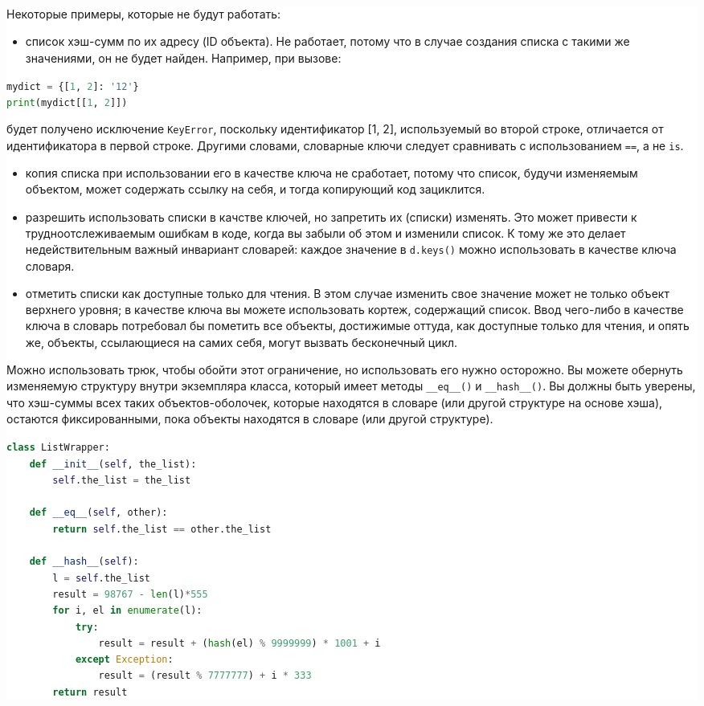Некоторые примеры, которые не будут работать:

- список хэш-сумм по их адресу (ID объекта). Не работает, потому что в случае 
создания списка с такими же значениями, он не будет найден. 
Например, при вызове:

```python
mydict = {[1, 2]: '12'}
print(mydict[[1, 2]])
```

будет получено исключение `KeyError`, поскольку идентификатор [1, 2], 
используемый во второй строке, отличается от идентификатора в первой строке. 
Другими словами, словарные ключи следует сравнивать с использованием `==`, а 
не `is`.

- копия списка при использовании его в качестве ключа не сработает, потому что 
список, будучи изменяемым объектом, может содержать ссылку на себя, и тогда 
  копирующий код зациклится.

- разрешить использовать списки в качстве ключей, но запретить их (списки) 
изменять. Это может привести к трудноотслеживаемым ошибкам в коде, когда вы 
забыли об этом и изменили список. К тому же это делает недействительным 
важный инвариант словарей: каждое значение в `d.keys()` можно использовать 
в качестве ключа словаря.

- отметить списки как доступные только для чтения. В этом случае изменить свое 
значение может не только объект верхнего уровня;  в качестве ключа вы можете 
использовать кортеж, содержащий список. Ввод чего-либо в качестве ключа 
в словарь потребовал бы пометить все объекты, достижимые оттуда, как доступные 
только для чтения, и опять же, объекты, ссылающиеся на самих себя, могут 
вызвать бесконечный цикл.

Можно использовать трюк, чтобы обойти этот ограничение, но использовать его 
нужно осторожно. Вы можете обернуть изменяемую структуру внутри экземпляра 
класса, который имеет методы `__eq__()` и `__hash__()`. Вы должны быть 
уверены, что хэш-суммы всех таких объектов-оболочек, которые находятся в 
словаре (или другой структуре на основе хэша), остаются фиксированными, пока 
объекты находятся в словаре (или другой структуре).

```python
class ListWrapper:
    def __init__(self, the_list):
        self.the_list = the_list

    def __eq__(self, other):
        return self.the_list == other.the_list

    def __hash__(self):
        l = self.the_list
        result = 98767 - len(l)*555
        for i, el in enumerate(l):
            try:
                result = result + (hash(el) % 9999999) * 1001 + i
            except Exception:
                result = (result % 7777777) + i * 333
        return result
```
